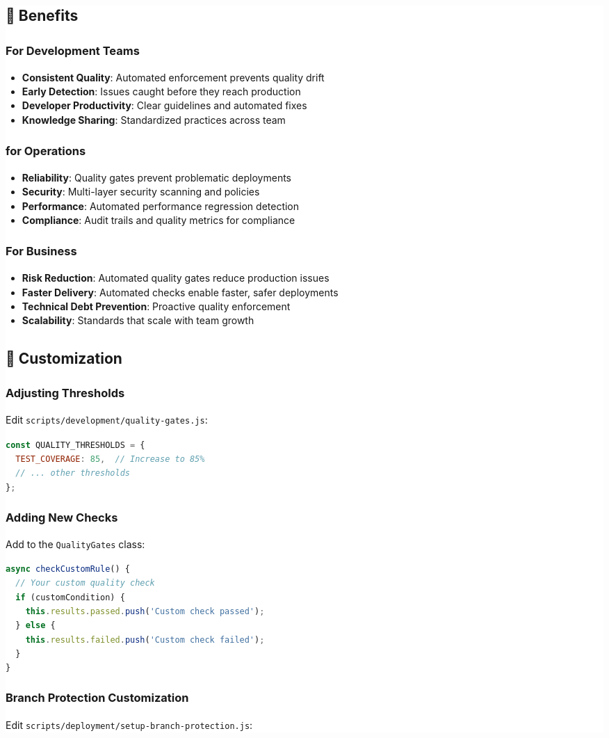 ## 🎉 Benefits

### For Development Teams
- **Consistent Quality**: Automated enforcement prevents quality drift
- **Early Detection**: Issues caught before they reach production
- **Developer Productivity**: Clear guidelines and automated fixes
- **Knowledge Sharing**: Standardized practices across team

### for Operations
- **Reliability**: Quality gates prevent problematic deployments
- **Security**: Multi-layer security scanning and policies
- **Performance**: Automated performance regression detection
- **Compliance**: Audit trails and quality metrics for compliance

### For Business
- **Risk Reduction**: Automated quality gates reduce production issues
- **Faster Delivery**: Automated checks enable faster, safer deployments
- **Technical Debt Prevention**: Proactive quality enforcement
- **Scalability**: Standards that scale with team growth

## 📝 Customization

### Adjusting Thresholds

Edit `scripts/development/quality-gates.js`:

```javascript
const QUALITY_THRESHOLDS = {
  TEST_COVERAGE: 85,  // Increase to 85%
  // ... other thresholds
};
```

### Adding New Checks

Add to the `QualityGates` class:

```javascript
async checkCustomRule() {
  // Your custom quality check
  if (customCondition) {
    this.results.passed.push('Custom check passed');
  } else {
    this.results.failed.push('Custom check failed');
  }
}
```

### Branch Protection Customization

Edit `scripts/deployment/setup-branch-protection.js`:
